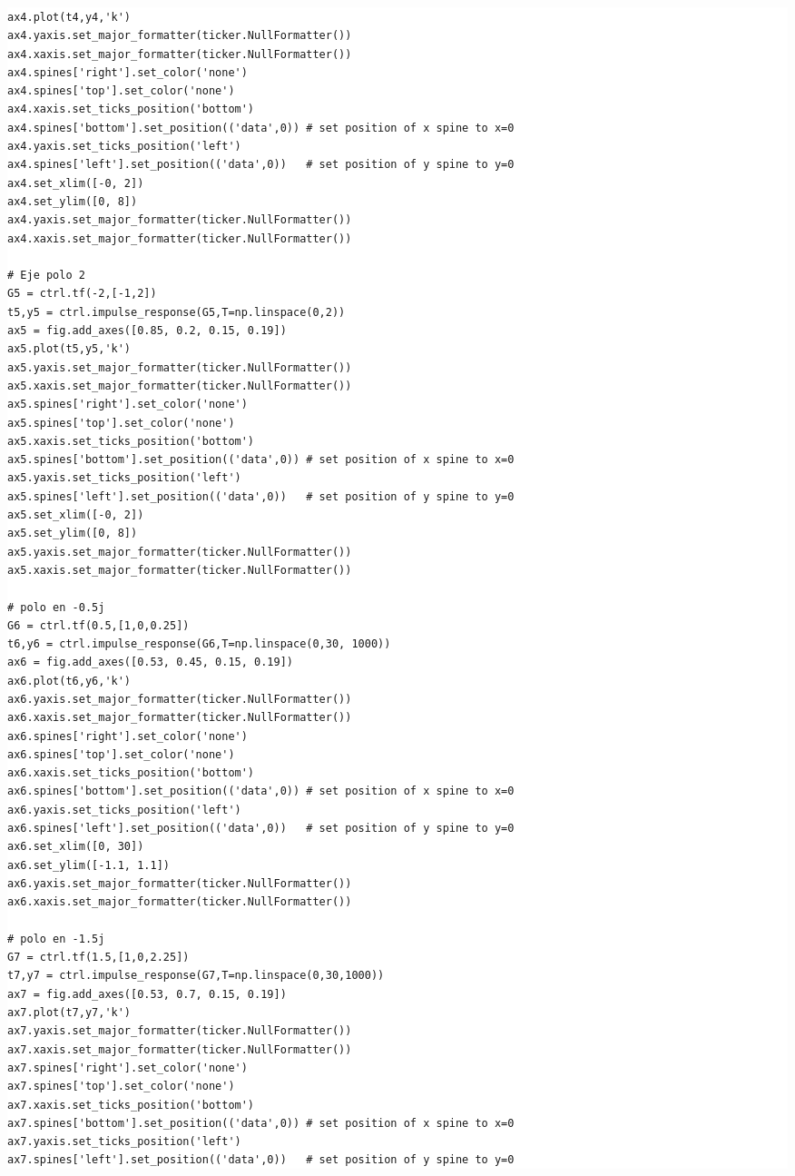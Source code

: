 ```{code-cell} ipython3
ax4.plot(t4,y4,'k')
ax4.yaxis.set_major_formatter(ticker.NullFormatter())
ax4.xaxis.set_major_formatter(ticker.NullFormatter())
ax4.spines['right'].set_color('none')
ax4.spines['top'].set_color('none')
ax4.xaxis.set_ticks_position('bottom')
ax4.spines['bottom'].set_position(('data',0)) # set position of x spine to x=0
ax4.yaxis.set_ticks_position('left')
ax4.spines['left'].set_position(('data',0))   # set position of y spine to y=0
ax4.set_xlim([-0, 2])
ax4.set_ylim([0, 8])
ax4.yaxis.set_major_formatter(ticker.NullFormatter())
ax4.xaxis.set_major_formatter(ticker.NullFormatter())

# Eje polo 2
G5 = ctrl.tf(-2,[-1,2])
t5,y5 = ctrl.impulse_response(G5,T=np.linspace(0,2))
ax5 = fig.add_axes([0.85, 0.2, 0.15, 0.19])
ax5.plot(t5,y5,'k')
ax5.yaxis.set_major_formatter(ticker.NullFormatter())
ax5.xaxis.set_major_formatter(ticker.NullFormatter())
ax5.spines['right'].set_color('none')
ax5.spines['top'].set_color('none')
ax5.xaxis.set_ticks_position('bottom')
ax5.spines['bottom'].set_position(('data',0)) # set position of x spine to x=0
ax5.yaxis.set_ticks_position('left')
ax5.spines['left'].set_position(('data',0))   # set position of y spine to y=0
ax5.set_xlim([-0, 2])
ax5.set_ylim([0, 8])
ax5.yaxis.set_major_formatter(ticker.NullFormatter())
ax5.xaxis.set_major_formatter(ticker.NullFormatter())

# polo en -0.5j
G6 = ctrl.tf(0.5,[1,0,0.25])
t6,y6 = ctrl.impulse_response(G6,T=np.linspace(0,30, 1000))
ax6 = fig.add_axes([0.53, 0.45, 0.15, 0.19])
ax6.plot(t6,y6,'k')
ax6.yaxis.set_major_formatter(ticker.NullFormatter())
ax6.xaxis.set_major_formatter(ticker.NullFormatter())
ax6.spines['right'].set_color('none')
ax6.spines['top'].set_color('none')
ax6.xaxis.set_ticks_position('bottom')
ax6.spines['bottom'].set_position(('data',0)) # set position of x spine to x=0
ax6.yaxis.set_ticks_position('left')
ax6.spines['left'].set_position(('data',0))   # set position of y spine to y=0
ax6.set_xlim([0, 30])
ax6.set_ylim([-1.1, 1.1])
ax6.yaxis.set_major_formatter(ticker.NullFormatter())
ax6.xaxis.set_major_formatter(ticker.NullFormatter())

# polo en -1.5j
G7 = ctrl.tf(1.5,[1,0,2.25])
t7,y7 = ctrl.impulse_response(G7,T=np.linspace(0,30,1000))
ax7 = fig.add_axes([0.53, 0.7, 0.15, 0.19])
ax7.plot(t7,y7,'k')
ax7.yaxis.set_major_formatter(ticker.NullFormatter())
ax7.xaxis.set_major_formatter(ticker.NullFormatter())
ax7.spines['right'].set_color('none')
ax7.spines['top'].set_color('none')
ax7.xaxis.set_ticks_position('bottom')
ax7.spines['bottom'].set_position(('data',0)) # set position of x spine to x=0
ax7.yaxis.set_ticks_position('left')
ax7.spines['left'].set_position(('data',0))   # set position of y spine to y=0
```